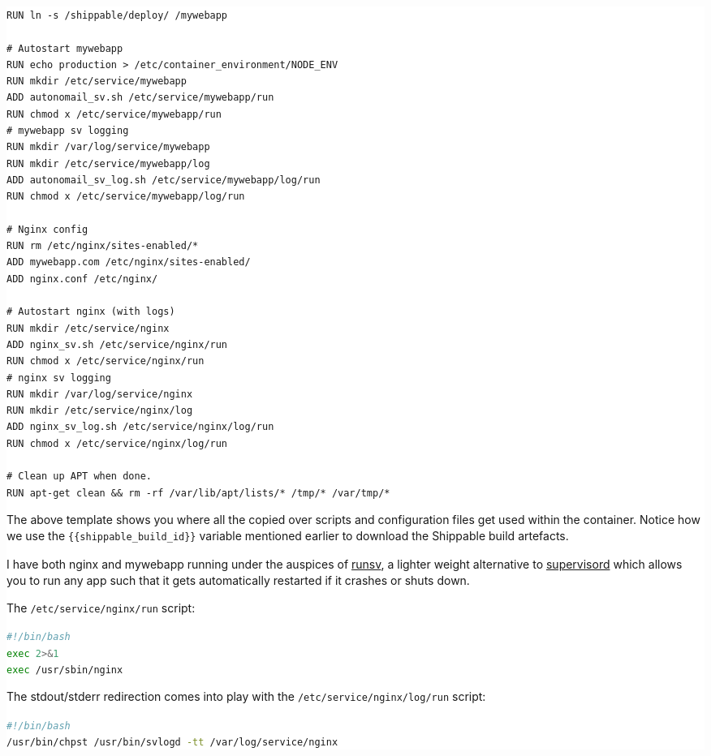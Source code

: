 ```  
RUN ln -s /shippable/deploy/ /mywebapp

# Autostart mywebapp  
RUN echo production > /etc/container_environment/NODE_ENV  
RUN mkdir /etc/service/mywebapp  
ADD autonomail_sv.sh /etc/service/mywebapp/run  
RUN chmod x /etc/service/mywebapp/run  
# mywebapp sv logging  
RUN mkdir /var/log/service/mywebapp  
RUN mkdir /etc/service/mywebapp/log  
ADD autonomail_sv_log.sh /etc/service/mywebapp/log/run  
RUN chmod x /etc/service/mywebapp/log/run

# Nginx config  
RUN rm /etc/nginx/sites-enabled/*  
ADD mywebapp.com /etc/nginx/sites-enabled/  
ADD nginx.conf /etc/nginx/

# Autostart nginx (with logs)  
RUN mkdir /etc/service/nginx  
ADD nginx_sv.sh /etc/service/nginx/run  
RUN chmod x /etc/service/nginx/run  
# nginx sv logging  
RUN mkdir /var/log/service/nginx  
RUN mkdir /etc/service/nginx/log  
ADD nginx_sv_log.sh /etc/service/nginx/log/run  
RUN chmod x /etc/service/nginx/log/run

# Clean up APT when done.  
RUN apt-get clean && rm -rf /var/lib/apt/lists/* /tmp/* /var/tmp/*  
```

The above template shows you where all the copied over scripts and configuration files get used within the container. Notice how we use the `{{shippable_build_id}}` variable mentioned earlier to download the Shippable build artefacts.

I have both nginx and mywebapp running under the auspices of [runsv](http://smarden.org/runit/runsv.8.html), a lighter weight alternative to [supervisord](http://supervisord.org/) which allows you to run any app such that it gets automatically restarted if it crashes or shuts down.

The `/etc/service/nginx/run` script:

```bash  
#!/bin/bash  
exec 2>&1  
exec /usr/sbin/nginx  
```

The stdout/stderr redirection comes into play with the `/etc/service/nginx/log/run` script:

```bash  
#!/bin/bash  
/usr/bin/chpst /usr/bin/svlogd -tt /var/log/service/nginx  
```
